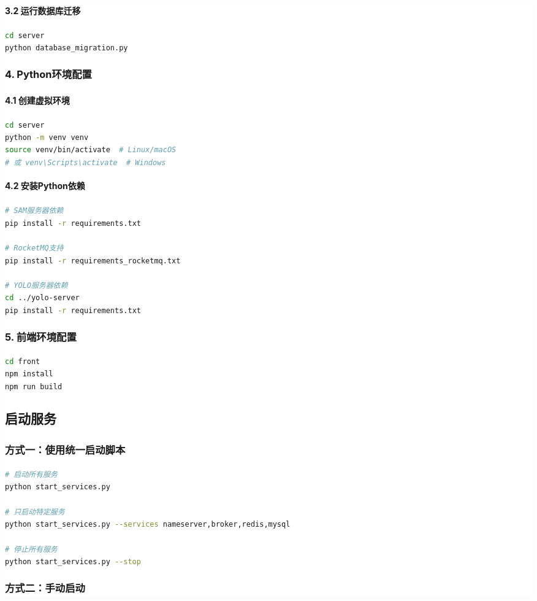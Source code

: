 #### 3.2 运行数据库迁移
```bash
cd server
python database_migration.py
```

### 4. Python环境配置

#### 4.1 创建虚拟环境
```bash
cd server
python -m venv venv
source venv/bin/activate  # Linux/macOS
# 或 venv\Scripts\activate  # Windows
```

#### 4.2 安装Python依赖
```bash
# SAM服务器依赖
pip install -r requirements.txt

# RocketMQ支持
pip install -r requirements_rocketmq.txt

# YOLO服务器依赖
cd ../yolo-server
pip install -r requirements.txt
```

### 5. 前端环境配置

```bash
cd front
npm install
npm run build
```

## 启动服务

### 方式一：使用统一启动脚本

```bash
# 启动所有服务
python start_services.py

# 只启动特定服务
python start_services.py --services nameserver,broker,redis,mysql

# 停止所有服务
python start_services.py --stop
```

### 方式二：手动启动
